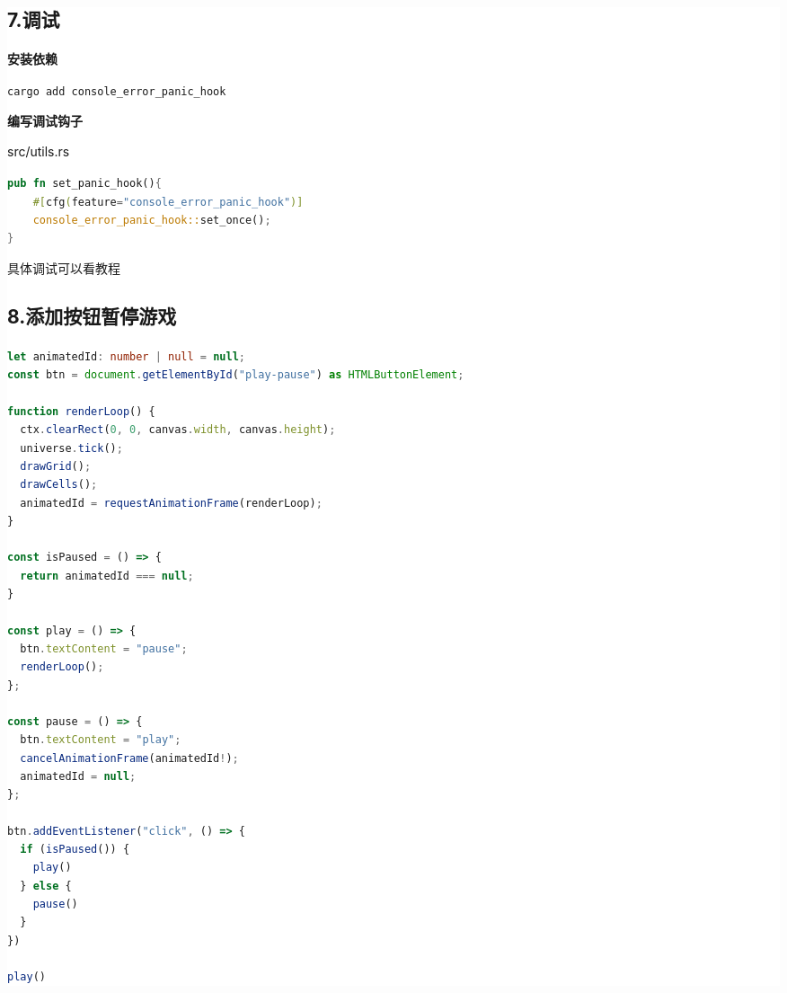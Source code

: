 

## 7.调试

**安装依赖**

```bash
cargo add console_error_panic_hook
```

**编写调试钩子**

src/utils.rs

```rust
pub fn set_panic_hook(){
    #[cfg(feature="console_error_panic_hook")]
    console_error_panic_hook::set_once();
}
```



具体调试可以看教程



## 8.添加按钮暂停游戏

```typescript
let animatedId: number | null = null;
const btn = document.getElementById("play-pause") as HTMLButtonElement;

function renderLoop() {
  ctx.clearRect(0, 0, canvas.width, canvas.height);
  universe.tick();
  drawGrid();
  drawCells();
  animatedId = requestAnimationFrame(renderLoop);
}

const isPaused = () => {
  return animatedId === null;
}

const play = () => {
  btn.textContent = "pause";
  renderLoop();
};

const pause = () => {
  btn.textContent = "play";
  cancelAnimationFrame(animatedId!);
  animatedId = null;
};

btn.addEventListener("click", () => { 
  if (isPaused()) {
    play()
  } else {
    pause()
  }
})

play()
```
